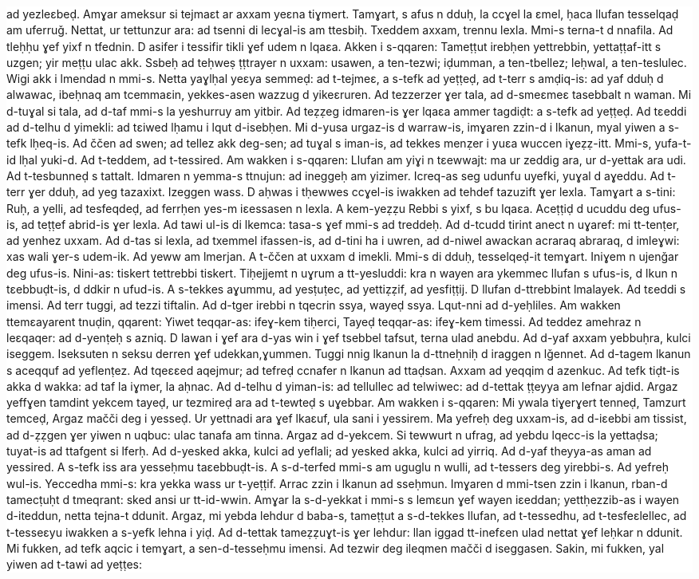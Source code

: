 ad yezleɛbeḍ. Amɣar ameksur si tejmaɛt ar axxam yeɛna tiɣmert. Tamɣart, s
afus n dduḥ, la ccɣel la ɛmel, ḥaca llufan tesselqaḍ am uferruǧ.
Nettat, ur tettunzur ara: ad tsenni di lecɣal-is am ttesbiḥ. Txeddem axxam,
trennu lexla. Mmi-s terna-t d nnafila. Ad tleḥḥu ɣef yixf n tfednin. D asifer i
tessifir tikli ɣef udem n lqaɛa. Akken i s-qqaren: Tameṭṭut irebḥen yettrebbin,
yettaṭṭaf-itt s uzgen; yir meṭṭu ulac akk.
Ssbeḥ ad teḥweṣ ṭṭtrayer n uxxam: usawen, a ten-tezwi; iḍumman, a ten-tbellez; leḥwal, a ten-teslulec. Wigi akk i lmendad n mmi-s. Netta yaɣlḥal
yeɛya semmeḍ: ad t-tejmeɛ, a s-tefk ad yeṭṭeḍ, ad t-terr s amḍiq-is: ad yaf
dduḥ d alwawac, ibeḥnaq am tcemmaɛin, yekkes-asen wazzug d yikeɛruren.
Ad tezzerzer  ɣer tala, ad d-smeɛmeɛ tasebbalt n waman. Mi d-tuɣal si tala,
ad d-taf mmi-s la yeshurruy am yitbir. Ad teẓẓeg idmaren-is  ɣer lqaɛa ammer
tagdiḍt: a s-tefk ad yeṭṭeḍ.
Ad tɛeddi ad d-telhu d yimekli: ad tɛiwed lḥamu i lqut d-isebḥen. Mi d-yusa
urgaz-is d warraw-is, imɣaren zzin-d i lkanun, myal yiwen a s-tefk lḥeq-is. Ad
ččen ad swen; ad tellez akk deg-sen; ad tuɣal s iman-is, ad tekkes menẓer i
yuɛa wuccen iɣeẓẓ-itt.
Mmi-s, yufa-t-id lḥal yuki-d. Ad t-teddem, ad t-tessired. Am wakken i s-qqaren: Llufan am yiɣi n tɛewwajt: ma ur zeddig ara, ur d-yettak ara udi. Ad
t-tesbunneḍ s tattalt. Idmaren n yemma-s ttnujun: ad ineggeḥ am yizimer.
Icreq-as seg udunfu uyefki, yuɣal d aɣeddu. Ad t-terr  ɣer dduḥ, ad yeg tazaxixt.
Izeggen wass. D aḥwas i tḥewwes ccɣel-is iwakken ad tehdef tazuzift  ɣer lexla.
Tamɣart a s-tini: Ruḥ, a yelli, ad tesfeqdeḍ, ad ferrḥen yes-m iɛessasen n lexla.
A kem-yeẓẓu Rebbi s yixf, s bu lqaɛa.
Aceṭṭiḍ d ucuddu deg ufus-is, ad teṭṭef abrid-is  ɣer lexla. Ad tawi ul-is di
lkemca: tasa-s ɣef mmi-s ad treddeḥ. Ad d-tcudd tirint anect n uɣaref: mi tt-tenṭer, ad yenhez uxxam. Ad d-tas si lexla, ad txemmel ifassen-is, ad d-tini ha i
uwren, ad d-niwel awackan acraraq abraraq, d imleɣwi: xas wali  ɣer-s udem-ik. Ad yeww am lmerjan. A t-ččen at uxxam d imekli. Mmi-s di dduḥ,
tesselqeḍ-it temɣart. Iniɣem n ujenǧar deg ufus-is. Nini-as: tiskert tettrebbi
tiskert. Tiḥejjemt n uɣrum a tt-yesluddi: kra n wayen ara ykemmec llufan
s ufus-is, d lkun n tɛebbuḍt-is, d ddkir n ufud-is. A s-tekkes aɣummu, ad
yesṭuṭec, ad yettiẓẓif, ad yesfiṭṭij. D llufan d-ttrebbint lmalayek.
Ad tɛeddi s imensi. Ad terr tuggi, ad tezzi tiftalin. Ad d-tger irebbi n tqecrin
ssya, wayeḍ ssya. Lqut-nni ad d-yeḥliles. Am wakken ttemɛayarent tnuḍin, qqarent:
Yiwet teqqar-as: ifeɣ-kem tiḥerci,
Tayeḍ teqqar-as: ifeɣ-kem timessi.
Ad teddez amehraz n leɛqaqer: ad d-yenṭeḥ s azniq. D lawan i ɣef ara d-yas
win i ɣef tsebbel tafsut, terna ulad anebdu. Ad d-yaf axxam yebbuḥra, kulci
iseggem. Iseksuten n seksu derren ɣef udekkan,ɣummen. Tuggi nnig lkanun
la d-ttneḥniḥ d iraggen n lǧennet. Ad d-tagem lkanun s aceqquf ad yeflenṭez.
Ad tqeɛɛed aqejmur; ad tefreḍ ccnafer n lkanun ad ttaḍsan.
Axxam ad yeqqim d azenkuc. Ad tefk tiḍt-is akka d wakka: ad taf la iɣmer,
la aḥnac. Ad d-telhu d yiman-is: ad tellullec ad telwiwec: ad d-tettak ṭṭeyya
am lefnar ajdid.
Argaz yeffɣen tamdint yekcem tayeḍ, ur tezmireḍ ara ad t-tewteḍ s uɣebbar.
Am wakken i s-qqaren:
Mi ywala tiɣerɣert tenneḍ, Tamzurt temceḍ,
Argaz mačči deg i yesseḍ.
Ur yettnadi ara ɣef lkaɛuf, ula sani i yessirem. Ma yefreḥ deg uxxam-is, ad d-iɛebbi am tissist, ad d-ẓẓgen  ɣer yiwen n uqbuc: ulac tanafa am tinna.
Argaz ad d-yekcem. Si tewwurt n ufrag, ad yebdu lqecc-is la yettaḍsa; tuyat-is ad ttafgent si lferḥ. Ad d-yesked akka, kulci ad yeflali; ad yesked akka, kulci
ad yirriq. Ad d-yaf theyya-as aman ad yessired. A s-tefk iss ara yesseḥmu
taɛebbuḍt-is. A s-d-terfed mmi-s am uguglu n wulli, ad t-tessers deg yirebbi-s.
Ad yefreḥ wul-is. Yeccedha mmi-s: kra yekka wass ur t-yeṭṭif.
Arrac zzin i lkanun ad sseḥmun. Imɣaren d mmi-tsen zzin i lkanun, rban-d
tamecṭuḥt d tmeqrant: sked ansi ur tt-id-wwin. Amɣar la s-d-yekkat i mmi-s
s lemɛun ɣef wayen iɛeddan; yettḥezzib-as i wayen d-iteddun, netta tejna-t ddunit.
Argaz, mi yebda lehdur d baba-s, tameṭṭut a s-d-tekkes llufan, ad t-tessedhu,
ad t-tesfeɛlellec, ad t-tesseɛyu iwakken a s-yefk lehna i yiḍ. Ad d-tettak
tameẓẓuɣt-is  ɣer lehdur: llan iggad tt-inefɛen ulad nettat ɣef leḥkar n ddunit.
Mi fukken, ad tefk aqcic i temɣart, a sen-d-tesseḥmu imensi. Ad tezwir deg
ileqmen mačči d iseggasen. Sakin, mi fukken, yal yiwen ad t-tawi ad yeṭṭes: